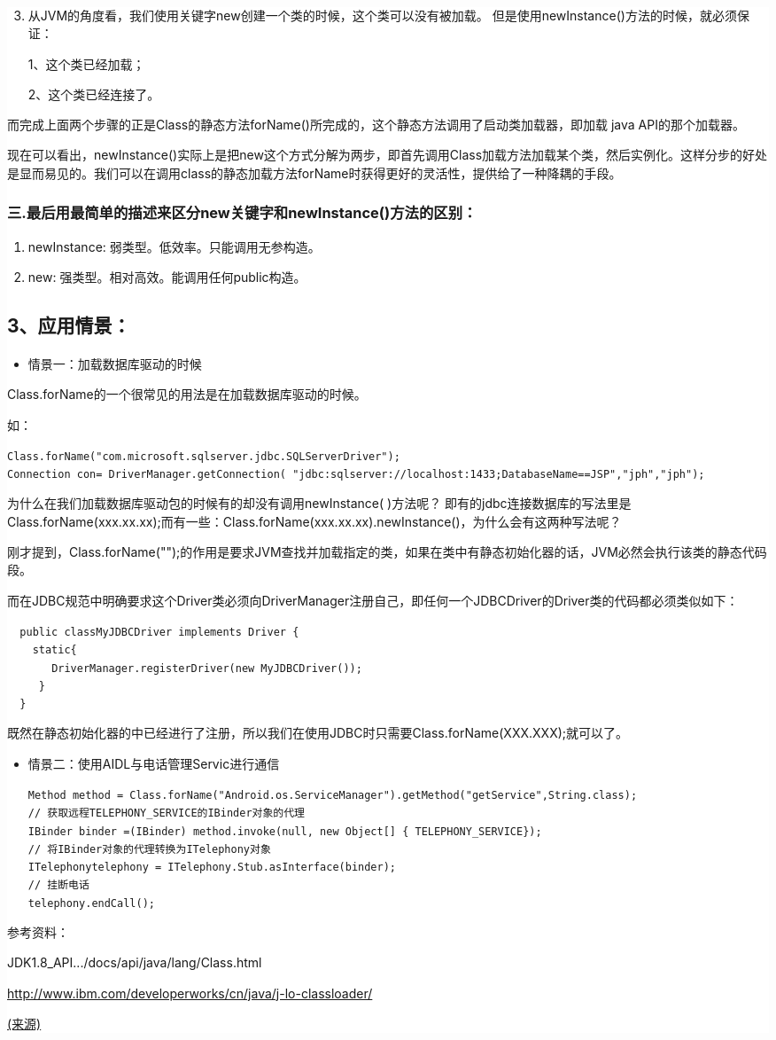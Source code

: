 3. 从JVM的角度看，我们使用关键字new创建一个类的时候，这个类可以没有被加载。  但是使用newInstance()方法的时候，就必须保证：

    1、这个类已经加载；

    2、这个类已经连接了。

而完成上面两个步骤的正是Class的静态方法forName()所完成的，这个静态方法调用了启动类加载器，即加载 java API的那个加载器。  

现在可以看出，newInstance()实际上是把new这个方式分解为两步，即首先调用Class加载方法加载某个类，然后实例化。这样分步的好处是显而易见的。我们可以在调用class的静态加载方法forName时获得更好的灵活性，提供给了一种降耦的手段。  

### 三.最后用最简单的描述来区分new关键字和newInstance()方法的区别：

1. newInstance: 弱类型。低效率。只能调用无参构造。  

2. new: 强类型。相对高效。能调用任何public构造。

## 3、应用情景：

* 情景一：加载数据库驱动的时候

Class.forName的一个很常见的用法是在加载数据库驱动的时候。

如：


    Class.forName("com.microsoft.sqlserver.jdbc.SQLServerDriver");  
    Connection con= DriverManager.getConnection( "jdbc:sqlserver://localhost:1433;DatabaseName==JSP","jph","jph");      

  为什么在我们加载数据库驱动包的时候有的却没有调用newInstance( )方法呢？
即有的jdbc连接数据库的写法里是Class.forName(xxx.xx.xx);而有一些：Class.forName(xxx.xx.xx).newInstance()，为什么会有这两种写法呢？

刚才提到，Class.forName("");的作用是要求JVM查找并加载指定的类，如果在类中有静态初始化器的话，JVM必然会执行该类的静态代码段。

而在JDBC规范中明确要求这个Driver类必须向DriverManager注册自己，即任何一个JDBCDriver的Driver类的代码都必须类似如下：

      public classMyJDBCDriver implements Driver {
        static{
           DriverManager.registerDriver(new MyJDBCDriver());
         }
      }

  既然在静态初始化器的中已经进行了注册，所以我们在使用JDBC时只需要Class.forName(XXX.XXX);就可以了。

* 情景二：使用AIDL与电话管理Servic进行通信

      Method method = Class.forName("Android.os.ServiceManager").getMethod("getService",String.class);
      // 获取远程TELEPHONY_SERVICE的IBinder对象的代理
      IBinder binder =(IBinder) method.invoke(null, new Object[] { TELEPHONY_SERVICE});
      // 将IBinder对象的代理转换为ITelephony对象
      ITelephonytelephony = ITelephony.Stub.asInterface(binder);
      // 挂断电话
      telephony.endCall();



参考资料：

JDK1.8_API.../docs/api/java/lang/Class.html

http://www.ibm.com/developerworks/cn/java/j-lo-classloader/


[(来源)](http://blog.csdn.net/fengyuzhengfan/article/details/38086743?utm_source=tuicool&utm_medium=referral)
